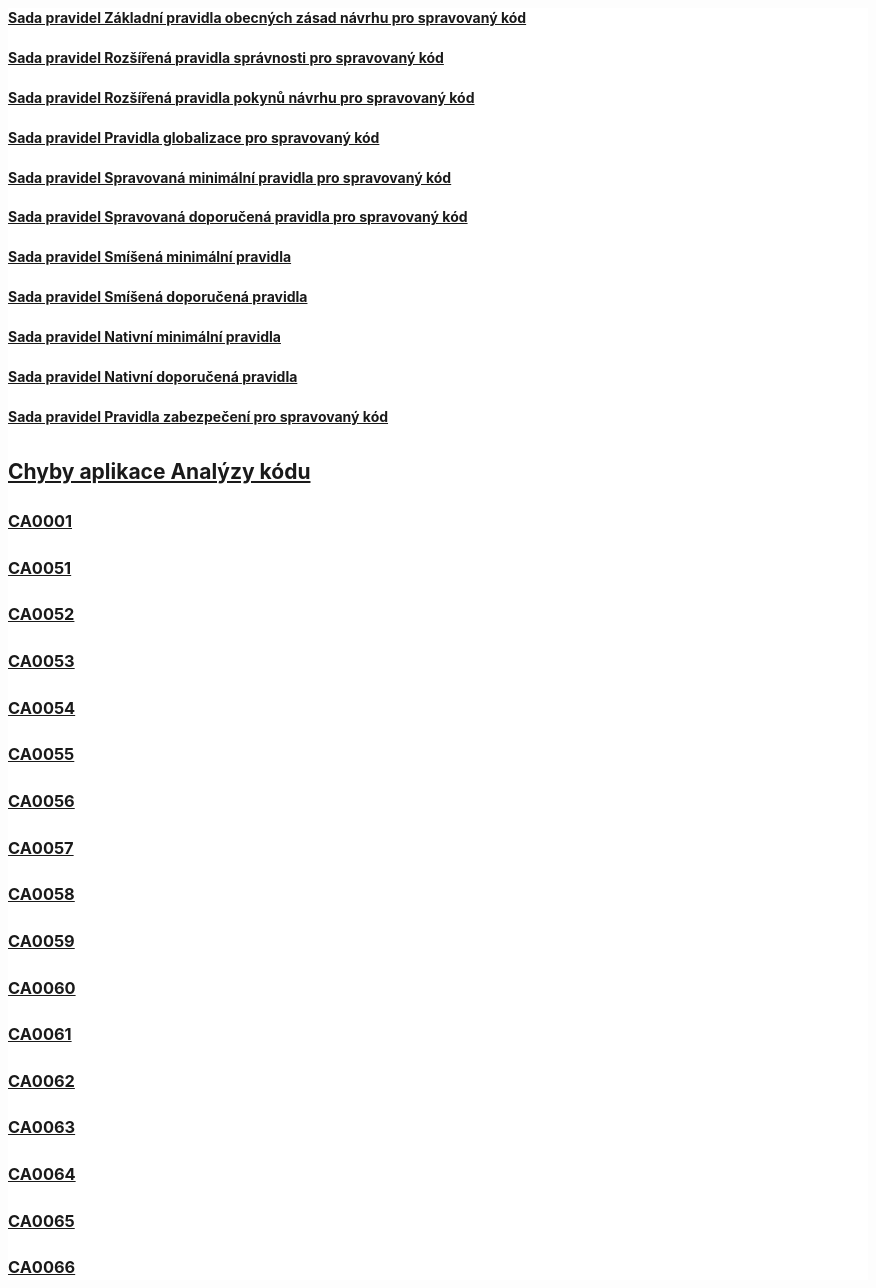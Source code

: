 #### [Sada pravidel Základní pravidla obecných zásad návrhu pro spravovaný kód](basic-design-guideline-rules-rule-set-for-managed-code.md)
#### [Sada pravidel Rozšířená pravidla správnosti pro spravovaný kód](extended-correctness-rules-rule-set-for-managed-code.md)
#### [Sada pravidel Rozšířená pravidla pokynů návrhu pro spravovaný kód](extended-design-guidelines-rules-rule-set-for-managed-code.md)
#### [Sada pravidel Pravidla globalizace pro spravovaný kód](globalization-rules-rule-set-for-managed-code.md)
#### [Sada pravidel Spravovaná minimální pravidla pro spravovaný kód](managed-minimun-rules-rule-set-for-managed-code.md)
#### [Sada pravidel Spravovaná doporučená pravidla pro spravovaný kód](managed-recommended-rules-rule-set-for-managed-code.md)
#### [Sada pravidel Smíšená minimální pravidla](mixed-minimum-rules-rule-set.md)
#### [Sada pravidel Smíšená doporučená pravidla](mixed-recommended-rules-rule-set.md)
#### [Sada pravidel Nativní minimální pravidla](native-minimum-rules-rule-set.md)
#### [Sada pravidel Nativní doporučená pravidla](native-recommended-rules-rule-set.md)
#### [Sada pravidel Pravidla zabezpečení pro spravovaný kód](security-rules-rule-set-for-managed-code.md)
## [Chyby aplikace Analýzy kódu](code-analysis-application-errors.md)
### [CA0001](ca0001.md)
### [CA0051](ca0051.md)
### [CA0052](ca0052.md)
### [CA0053](ca0053.md)
### [CA0054](ca0054.md)
### [CA0055](ca0055.md)
### [CA0056](ca0056.md)
### [CA0057](ca0057.md)
### [CA0058](ca0058.md)
### [CA0059](ca0059.md)
### [CA0060](ca0060.md)
### [CA0061](ca0061.md)
### [CA0062](ca0062.md)
### [CA0063](ca0063.md)
### [CA0064](ca0064.md)
### [CA0065](ca0065.md)
### [CA0066](ca0066.md)